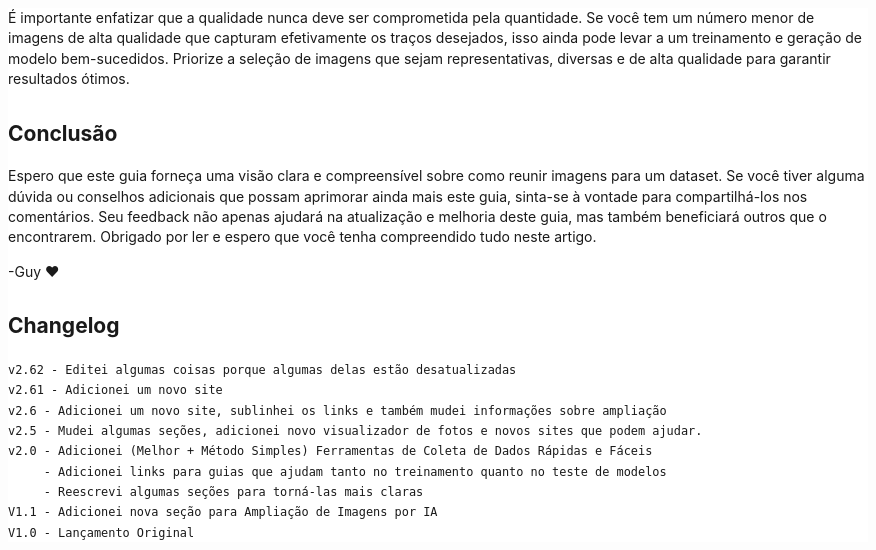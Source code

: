 
É importante enfatizar que a qualidade nunca deve ser comprometida pela quantidade. Se você tem um número menor de imagens de alta qualidade que capturam efetivamente os traços desejados, isso ainda pode levar a um treinamento e geração de modelo bem-sucedidos. Priorize a seleção de imagens que sejam representativas, diversas e de alta qualidade para garantir resultados ótimos.

## **Conclusão**

Espero que este guia forneça uma visão clara e compreensível sobre como reunir imagens para um dataset. Se você tiver alguma dúvida ou conselhos adicionais que possam aprimorar ainda mais este guia, sinta-se à vontade para compartilhá-los nos comentários. Seu feedback não apenas ajudará na atualização e melhoria deste guia, mas também beneficiará outros que o encontrarem. Obrigado por ler e espero que você tenha compreendido tudo neste artigo.

-Guy ❤️

## **Changelog**

```
v2.62 - Editei algumas coisas porque algumas delas estão desatualizadas
v2.61 - Adicionei um novo site
v2.6 - Adicionei um novo site, sublinhei os links e também mudei informações sobre ampliação
v2.5 - Mudei algumas seções, adicionei novo visualizador de fotos e novos sites que podem ajudar.
v2.0 - Adicionei (Melhor + Método Simples) Ferramentas de Coleta de Dados Rápidas e Fáceis
     - Adicionei links para guias que ajudam tanto no treinamento quanto no teste de modelos
     - Reescrevi algumas seções para torná-las mais claras
V1.1 - Adicionei nova seção para Ampliação de Imagens por IA
V1.0 - Lançamento Original
```